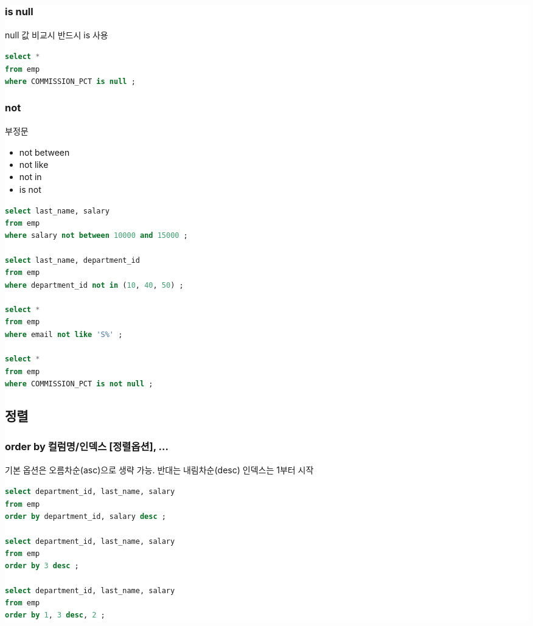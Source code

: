 ### 

### is null

null 값 비교시 반드시 is 사용

```sql
select *
from emp
where COMMISSION_PCT is null ;
```
### 

### not

부정문

- not between
- not like
- not in
- is not

```sql
select last_name, salary
from emp
where salary not between 10000 and 15000 ;

select last_name, department_id
from emp
where department_id not in (10, 40, 50) ;

select *
from emp
where email not like 'S%' ;

select *
from emp
where COMMISSION_PCT is not null ;
```



## 정렬

### order by 컬럼명/인덱스 [정렬옵션], ...

기본 옵션은 오름차순(asc)으로 생략 가능. 반대는 내림차순(desc)
인덱스는 1부터 시작

```sql
select department_id, last_name, salary
from emp
order by department_id, salary desc ;

select department_id, last_name, salary
from emp
order by 3 desc ;

select department_id, last_name, salary
from emp
order by 1, 3 desc, 2 ;
```
